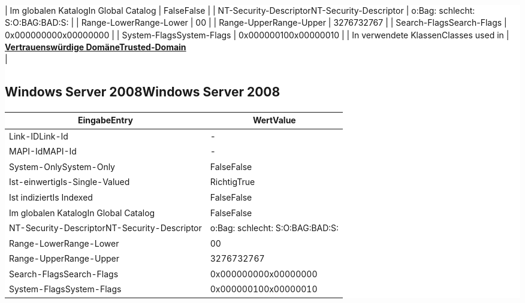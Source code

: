 | <span data-ttu-id="e68aa-190">Im globalen Katalog</span><span class="sxs-lookup"><span data-stu-id="e68aa-190">In Global Catalog</span></span>      | <span data-ttu-id="e68aa-191">False</span><span class="sxs-lookup"><span data-stu-id="e68aa-191">False</span></span>                                                |
| <span data-ttu-id="e68aa-192">NT-Security-Descriptor</span><span class="sxs-lookup"><span data-stu-id="e68aa-192">NT-Security-Descriptor</span></span> | <span data-ttu-id="e68aa-193">o:Bag: schlecht: S:</span><span class="sxs-lookup"><span data-stu-id="e68aa-193">O:BAG:BAD:S:</span></span>                                         |
| <span data-ttu-id="e68aa-194">Range-Lower</span><span class="sxs-lookup"><span data-stu-id="e68aa-194">Range-Lower</span></span>            | <span data-ttu-id="e68aa-195">0</span><span class="sxs-lookup"><span data-stu-id="e68aa-195">0</span></span>                                                    |
| <span data-ttu-id="e68aa-196">Range-Upper</span><span class="sxs-lookup"><span data-stu-id="e68aa-196">Range-Upper</span></span>            | <span data-ttu-id="e68aa-197">32767</span><span class="sxs-lookup"><span data-stu-id="e68aa-197">32767</span></span>                                                |
| <span data-ttu-id="e68aa-198">Search-Flags</span><span class="sxs-lookup"><span data-stu-id="e68aa-198">Search-Flags</span></span>           | <span data-ttu-id="e68aa-199">0x00000000</span><span class="sxs-lookup"><span data-stu-id="e68aa-199">0x00000000</span></span>                                           |
| <span data-ttu-id="e68aa-200">System-Flags</span><span class="sxs-lookup"><span data-stu-id="e68aa-200">System-Flags</span></span>           | <span data-ttu-id="e68aa-201">0x00000010</span><span class="sxs-lookup"><span data-stu-id="e68aa-201">0x00000010</span></span>                                           |
| <span data-ttu-id="e68aa-202">In verwendete Klassen</span><span class="sxs-lookup"><span data-stu-id="e68aa-202">Classes used in</span></span>        | [<span data-ttu-id="e68aa-203">**Vertrauenswürdige Domäne**</span><span class="sxs-lookup"><span data-stu-id="e68aa-203">**Trusted-Domain**</span></span>](c-trusteddomain.md)<br/> |



## <a name="windows-server-2008"></a><span data-ttu-id="e68aa-204">Windows Server 2008</span><span class="sxs-lookup"><span data-stu-id="e68aa-204">Windows Server 2008</span></span>



| <span data-ttu-id="e68aa-205">Eingabe</span><span class="sxs-lookup"><span data-stu-id="e68aa-205">Entry</span></span> | <span data-ttu-id="e68aa-206">Wert</span><span class="sxs-lookup"><span data-stu-id="e68aa-206">Value</span></span> |
|------------------------|------------------------------------------------------|
| <span data-ttu-id="e68aa-207">Link-ID</span><span class="sxs-lookup"><span data-stu-id="e68aa-207">Link-Id</span></span>                | \-                                                   |
| <span data-ttu-id="e68aa-208">MAPI-Id</span><span class="sxs-lookup"><span data-stu-id="e68aa-208">MAPI-Id</span></span>                | \-                                                   |
| <span data-ttu-id="e68aa-209">System-Only</span><span class="sxs-lookup"><span data-stu-id="e68aa-209">System-Only</span></span>            | <span data-ttu-id="e68aa-210">False</span><span class="sxs-lookup"><span data-stu-id="e68aa-210">False</span></span>                                                |
| <span data-ttu-id="e68aa-211">Ist-einwertig</span><span class="sxs-lookup"><span data-stu-id="e68aa-211">Is-Single-Valued</span></span>       | <span data-ttu-id="e68aa-212">Richtig</span><span class="sxs-lookup"><span data-stu-id="e68aa-212">True</span></span>                                                 |
| <span data-ttu-id="e68aa-213">Ist indiziert</span><span class="sxs-lookup"><span data-stu-id="e68aa-213">Is Indexed</span></span>             | <span data-ttu-id="e68aa-214">False</span><span class="sxs-lookup"><span data-stu-id="e68aa-214">False</span></span>                                                |
| <span data-ttu-id="e68aa-215">Im globalen Katalog</span><span class="sxs-lookup"><span data-stu-id="e68aa-215">In Global Catalog</span></span>      | <span data-ttu-id="e68aa-216">False</span><span class="sxs-lookup"><span data-stu-id="e68aa-216">False</span></span>                                                |
| <span data-ttu-id="e68aa-217">NT-Security-Descriptor</span><span class="sxs-lookup"><span data-stu-id="e68aa-217">NT-Security-Descriptor</span></span> | <span data-ttu-id="e68aa-218">o:Bag: schlecht: S:</span><span class="sxs-lookup"><span data-stu-id="e68aa-218">O:BAG:BAD:S:</span></span>                                         |
| <span data-ttu-id="e68aa-219">Range-Lower</span><span class="sxs-lookup"><span data-stu-id="e68aa-219">Range-Lower</span></span>            | <span data-ttu-id="e68aa-220">0</span><span class="sxs-lookup"><span data-stu-id="e68aa-220">0</span></span>                                                    |
| <span data-ttu-id="e68aa-221">Range-Upper</span><span class="sxs-lookup"><span data-stu-id="e68aa-221">Range-Upper</span></span>            | <span data-ttu-id="e68aa-222">32767</span><span class="sxs-lookup"><span data-stu-id="e68aa-222">32767</span></span>                                                |
| <span data-ttu-id="e68aa-223">Search-Flags</span><span class="sxs-lookup"><span data-stu-id="e68aa-223">Search-Flags</span></span>           | <span data-ttu-id="e68aa-224">0x00000000</span><span class="sxs-lookup"><span data-stu-id="e68aa-224">0x00000000</span></span>                                           |
| <span data-ttu-id="e68aa-225">System-Flags</span><span class="sxs-lookup"><span data-stu-id="e68aa-225">System-Flags</span></span>           | <span data-ttu-id="e68aa-226">0x00000010</span><span class="sxs-lookup"><span data-stu-id="e68aa-226">0x00000010</span></span>                                           |